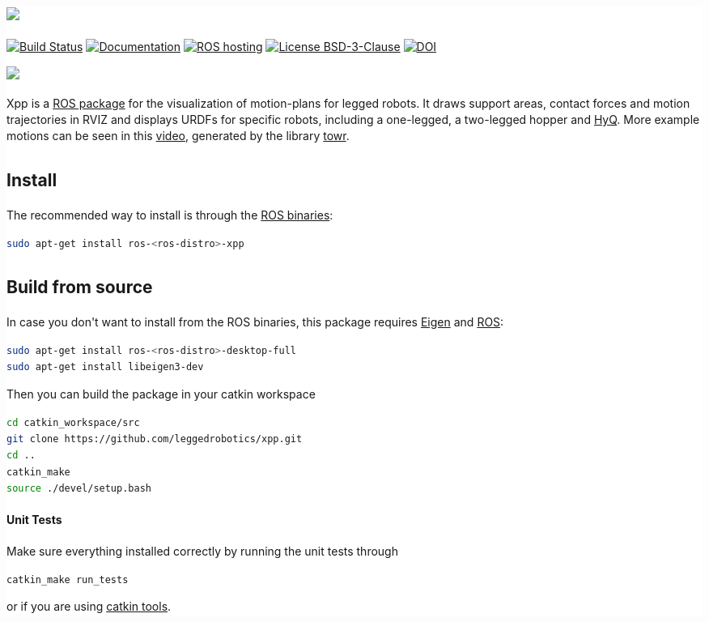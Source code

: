 ### <img src="https://i.imgur.com/ct8e7T4.png" width="20%" /> 

[![Build Status](http://build.ros.org/buildStatus/icon?job=Kdev__xpp__ubuntu_xenial_amd64)](http://build.ros.org/view/Kdev/job/Kdev__xpp__ubuntu_xenial_amd64/)
[![Documentation](https://img.shields.io/badge/docs-generated-brightgreen.svg)](http://docs.ros.org/kinetic/api/xpp/html/)
[![ROS hosting](https://img.shields.io/badge/ROS-integration-blue.svg)](http://wiki.ros.org/xpp)
[![License BSD-3-Clause](https://img.shields.io/badge/license-BSD--3--Clause-blue.svg)](https://tldrlegal.com/license/bsd-3-clause-license-%28revised%29#fulltext)
[![DOI](https://zenodo.org/badge/DOI/10.5281/zenodo.1037901.svg)](https://doi.org/10.5281/zenodo.1037901)

<img src="https://i.imgur.com/qI1Jfyl.gif"  width="60%"/>

Xpp is a [ROS package](http://wiki.ros.org/xpp) for the visualization of motion-plans for legged robots. It
draws support areas, contact forces and motion trajectories in RVIZ and displays URDFs for specific robots, including a one-legged, a two-legged hopper and [HyQ]. More example motions can be seen in this [video](https://www.youtube.com/watch?v=0jE46GqzxMM&feature=youtu.be), generated by the library [towr](https://github.com/ethz-adrl/towr).  


## Install
The recommended way to install is through the [ROS binaries](http://wiki.ros.org/xpp):
  ```bash
  sudo apt-get install ros-<ros-distro>-xpp
  ```

## Build from source
In case you don't want to install from the ROS binaries, this package requires [Eigen] and [ROS]:
  ```bash
  sudo apt-get install ros-<ros-distro>-desktop-full
  sudo apt-get install libeigen3-dev
  ```

Then you can build the package in your catkin workspace

  ```bash
  cd catkin_workspace/src
  git clone https://github.com/leggedrobotics/xpp.git
  cd ..
  catkin_make
  source ./devel/setup.bash
  ```

#### Unit Tests

Make sure everything installed correctly by running the unit tests through

    catkin_make run_tests
    
or if you are using [catkin tools].


[HyQ]: https://www.iit.it/research/lines/dynamic-legged-systems
[ROS]: http://www.ros.org
[towr]: http://wiki.ros.org/towr
[rviz]: http://wiki.ros.org/rviz
[catkin tools]: http://catkin-tools.readthedocs.org/
[Eigen]: http://eigen.tuxfamily.org
[Fa2png]: http://fa2png.io/r/font-awesome/link/